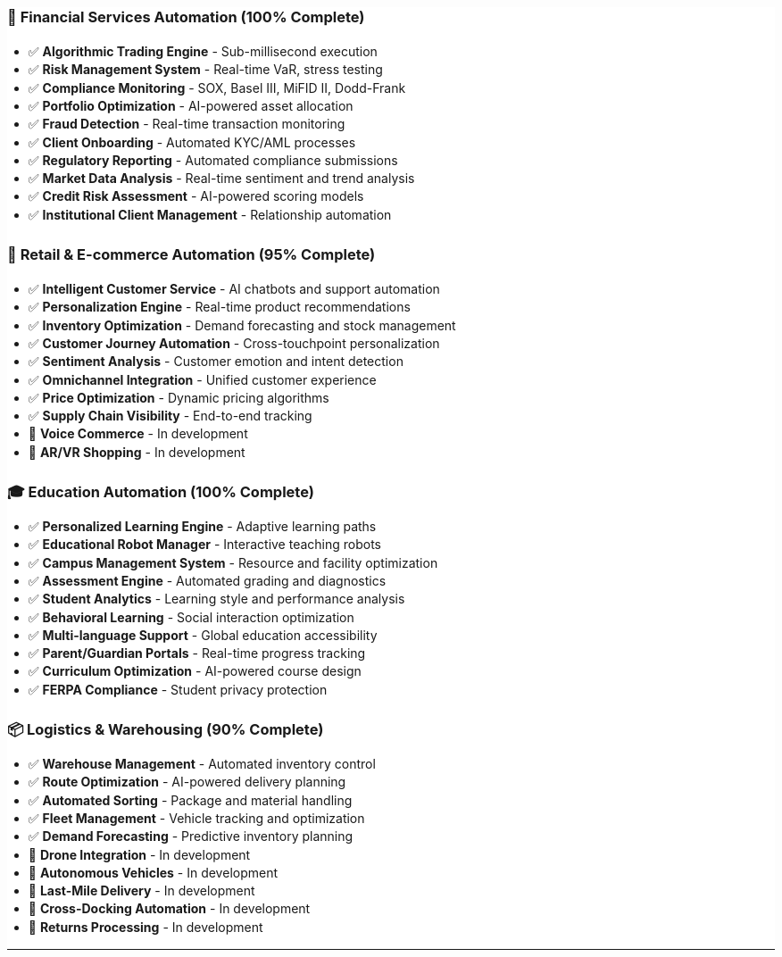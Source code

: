 ### 🏦 **Financial Services Automation (100% Complete)**
- ✅ **Algorithmic Trading Engine** - Sub-millisecond execution
- ✅ **Risk Management System** - Real-time VaR, stress testing
- ✅ **Compliance Monitoring** - SOX, Basel III, MiFID II, Dodd-Frank
- ✅ **Portfolio Optimization** - AI-powered asset allocation
- ✅ **Fraud Detection** - Real-time transaction monitoring
- ✅ **Client Onboarding** - Automated KYC/AML processes
- ✅ **Regulatory Reporting** - Automated compliance submissions
- ✅ **Market Data Analysis** - Real-time sentiment and trend analysis
- ✅ **Credit Risk Assessment** - AI-powered scoring models
- ✅ **Institutional Client Management** - Relationship automation

### 🛒 **Retail & E-commerce Automation (95% Complete)**
- ✅ **Intelligent Customer Service** - AI chatbots and support automation
- ✅ **Personalization Engine** - Real-time product recommendations
- ✅ **Inventory Optimization** - Demand forecasting and stock management
- ✅ **Customer Journey Automation** - Cross-touchpoint personalization
- ✅ **Sentiment Analysis** - Customer emotion and intent detection
- ✅ **Omnichannel Integration** - Unified customer experience
- ✅ **Price Optimization** - Dynamic pricing algorithms
- ✅ **Supply Chain Visibility** - End-to-end tracking
- 🔄 **Voice Commerce** - In development
- 🔄 **AR/VR Shopping** - In development

### 🎓 **Education Automation (100% Complete)**
- ✅ **Personalized Learning Engine** - Adaptive learning paths
- ✅ **Educational Robot Manager** - Interactive teaching robots
- ✅ **Campus Management System** - Resource and facility optimization
- ✅ **Assessment Engine** - Automated grading and diagnostics
- ✅ **Student Analytics** - Learning style and performance analysis
- ✅ **Behavioral Learning** - Social interaction optimization
- ✅ **Multi-language Support** - Global education accessibility
- ✅ **Parent/Guardian Portals** - Real-time progress tracking
- ✅ **Curriculum Optimization** - AI-powered course design
- ✅ **FERPA Compliance** - Student privacy protection

### 📦 **Logistics & Warehousing (90% Complete)**
- ✅ **Warehouse Management** - Automated inventory control
- ✅ **Route Optimization** - AI-powered delivery planning
- ✅ **Automated Sorting** - Package and material handling
- ✅ **Fleet Management** - Vehicle tracking and optimization
- ✅ **Demand Forecasting** - Predictive inventory planning
- 🔄 **Drone Integration** - In development
- 🔄 **Autonomous Vehicles** - In development
- 🔄 **Last-Mile Delivery** - In development
- 🔄 **Cross-Docking Automation** - In development
- 🔄 **Returns Processing** - In development

---
